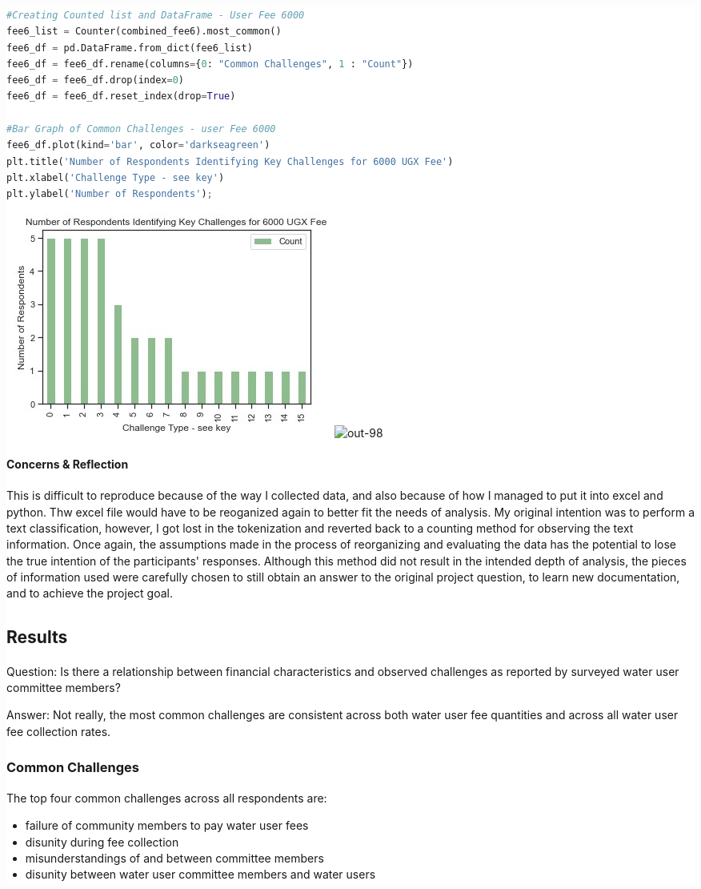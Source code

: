 ```python
#Creating Counted list and DataFrame - User Fee 6000
fee6_list = Counter(combined_fee6).most_common()
fee6_df = pd.DataFrame.from_dict(fee6_list)
fee6_df = fee6_df.rename(columns={0: "Common Challenges", 1 : "Count"})
fee6_df = fee6_df.drop(index=0)
fee6_df = fee6_df.reset_index(drop=True)

#Bar Graph of Common Challenges - user Fee 6000
fee6_df.plot(kind='bar', color='darkseagreen')
plt.title('Number of Respondents Identifying Key Challenges for 6000 UGX Fee')
plt.xlabel('Challenge Type - see key')
plt.ylabel('Number of Respondents');
```
![out-98](https://github.com/melynwhite/ISU-UP-2021-WUC-Project/blob/master/images/out-98.jpg)
![out-98](https://user-images.githubusercontent.com/92934572/144867675-c35e35ce-cd96-45d1-a7a2-ac5ed6ed3ec0.jpg)


#### Concerns & Reflection
This is difficult to reproduce because of the way I collected data, and also because of how I managed to put it into excel and python. Thw excel file would have to be reoganized again to better fit the needs of analysis. My original intention was to perform a text classification, however, I got lost in the tokenization and reverted back to a counting method for observing the text information. Once again, the assumptions made in the process of reorganizing and evaluating the data has the potential to lose the true intention of the participants' responses. Although this method did not result in the intended depth of analysis, the pieces of information used were carefully chosen to still obtain an answer to the original project question, to learn new documentation, and to achieve the project goal. 

## Results
Question: Is there a relationship between financial characteristics and observed challenges as reported by surveyed water user committee members?

Answer: Not really, the most common challenges are consistent across both water user fee quantities and across all water user fee collection rates. 
### Common Challenges
The top four common challenges across all respondents are:
- failure of community members to pay water user fees
- disunity during fee collection
- misunderstandings of and between committee members
- disunity between water user committee members and water users
